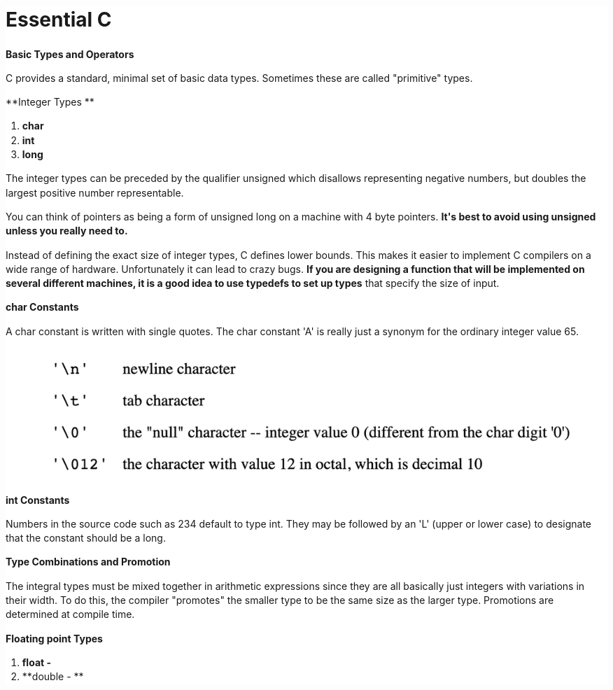 # Essential C

**Basic Types and Operators**

C provides a standard, minimal set of basic data types. Sometimes these are called "primitive" types. 

**Integer Types **

1. **char**
2. **int**
3. **long**

The integer types can be preceded by the qualifier unsigned which disallows representing negative numbers, but doubles the largest positive number representable.

You can think of pointers as being a form of unsigned long on a machine with 4 byte pointers. **It's best to avoid using unsigned unless you really need to.**

Instead of defining the exact size of integer types, C defines lower bounds. This makes it easier to implement C compilers on a wide range of hardware. Unfortunately it can lead to crazy bugs. **If you are designing a function that will be implemented on several different machines, it is a good idea to use typedefs to set up types** that specify the size of input. 

**char Constants**

A char constant is written with single quotes. The char constant 'A' is really just a synonym for the ordinary integer value 65. 

![Screen_Shot_2020-05-11_at_8-40-36_PM.png](image/Screen_Shot_2020-05-11_at_8-40-36_PM.png)

**int Constants**

Numbers in the source code such as 234 default to type int. They may be followed by an 'L' (upper or lower case) to designate that the constant should be a long. 

**Type Combinations and Promotion**

The integral types must be mixed together in arithmetic expressions since they are all basically just integers with variations in their width. To do this, the compiler "promotes" the smaller type to be the same size as the larger type. Promotions are determined at compile time.

**Floating point Types**

1. **float -**
2. **double - **
